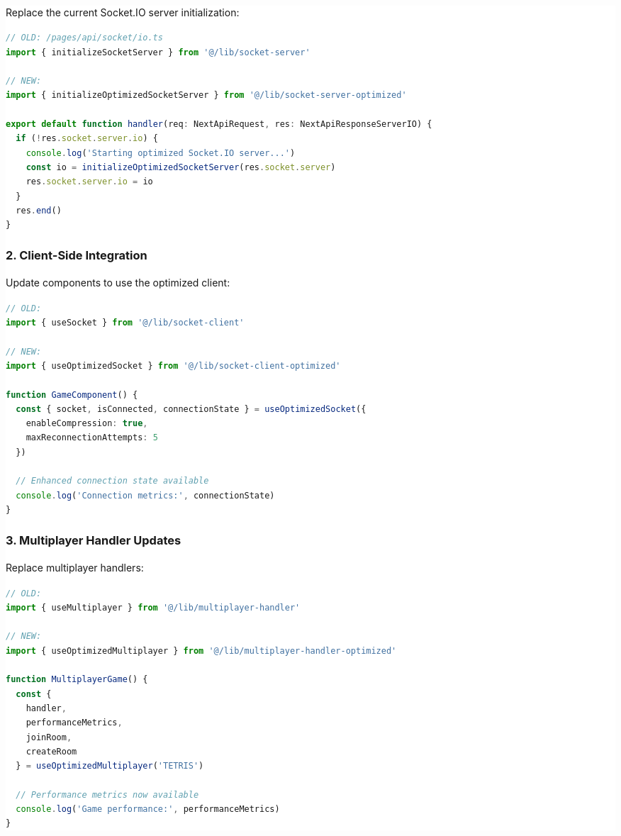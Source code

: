 Replace the current Socket.IO server initialization:

```typescript
// OLD: /pages/api/socket/io.ts
import { initializeSocketServer } from '@/lib/socket-server'

// NEW:
import { initializeOptimizedSocketServer } from '@/lib/socket-server-optimized'

export default function handler(req: NextApiRequest, res: NextApiResponseServerIO) {
  if (!res.socket.server.io) {
    console.log('Starting optimized Socket.IO server...')
    const io = initializeOptimizedSocketServer(res.socket.server)
    res.socket.server.io = io
  }
  res.end()
}
```

### 2. Client-Side Integration

Update components to use the optimized client:

```typescript
// OLD:
import { useSocket } from '@/lib/socket-client'

// NEW:
import { useOptimizedSocket } from '@/lib/socket-client-optimized'

function GameComponent() {
  const { socket, isConnected, connectionState } = useOptimizedSocket({
    enableCompression: true,
    maxReconnectionAttempts: 5
  })

  // Enhanced connection state available
  console.log('Connection metrics:', connectionState)
}
```

### 3. Multiplayer Handler Updates

Replace multiplayer handlers:

```typescript
// OLD:
import { useMultiplayer } from '@/lib/multiplayer-handler'

// NEW:
import { useOptimizedMultiplayer } from '@/lib/multiplayer-handler-optimized'

function MultiplayerGame() {
  const {
    handler,
    performanceMetrics,
    joinRoom,
    createRoom
  } = useOptimizedMultiplayer('TETRIS')

  // Performance metrics now available
  console.log('Game performance:', performanceMetrics)
}
```
